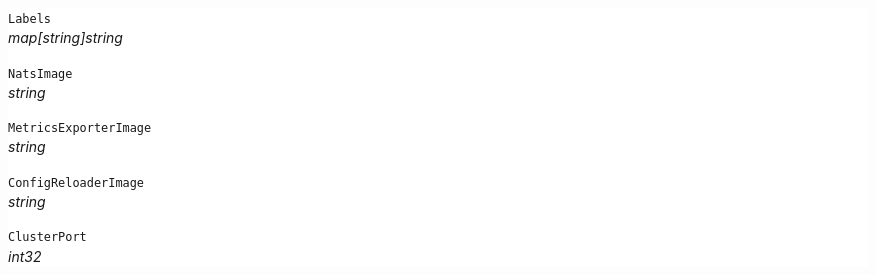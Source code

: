 </tr>

<tr>

<td>

<code>Labels</code></br> <em> map\[string\]string </em>
</td>

<td>

</td>

</tr>

<tr>

<td>

<code>NatsImage</code></br> <em> string </em>
</td>

<td>

</td>

</tr>

<tr>

<td>

<code>MetricsExporterImage</code></br> <em> string </em>
</td>

<td>

</td>

</tr>

<tr>

<td>

<code>ConfigReloaderImage</code></br> <em> string </em>
</td>

<td>

</td>

</tr>

<tr>

<td>

<code>ClusterPort</code></br> <em> int32 </em>
</td>

<td>

</td>
